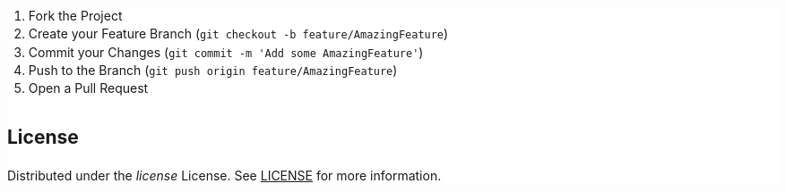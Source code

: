 1. Fork the Project
2. Create your Feature Branch (`git checkout -b feature/AmazingFeature`)
3. Commit your Changes (`git commit -m 'Add some AmazingFeature'`)
4. Push to the Branch (`git push origin feature/AmazingFeature`)
5. Open a Pull Request


## License

Distributed under the *license* License. See [LICENSE][license-url] for more information.



[contributors-shield]: https://img.shields.io/github/contributors/louispr81/pradineswangbenmira.svg?style=flat-square
[contributors-url]: https://github.com/louispr81/pradineswangbenmira/graphs/contributors

[forks-shield]: https://img.shields.io/github/forks/louispr81/pradineswangbenmira.svg?style=flat-square
[forks-url]: https://github.com/louispr81/pradineswangbenmira/network/members

[stars-shield]: https://img.shields.io/github/stars/louispr81/pradineswangbenmira.svg?style=flat-square
[stars-url]: https://github.com/louispr81/pradineswangbenmira/stargazers

[issues-shield]: https://img.shields.io/github/issues/louispr81/pradineswangbenmira.svg?style=flat-square
[issues-url]: https://github.com/louispr81/pradineswangbenmira/issues

[license-shield]: https://img.shields.io/github/license/louispr81/pradineswangbenmira
[license-url]: https://github.com/louispr81/pradineswangbenmira/blob/master/LICENSE

[cpp-ver-shield]: https://img.shields.io/badge/C%2B%2B-11-blue.svg
[cpp-ver]: https://en.wikipedia.org/wiki/C%2B%2B11

[build-status-shield]: https://img.shields.io/appveyor/build/louispr81/pradineswangbenmira?style=plastic
[build-status]: https://github.com/louispr81/pradineswangbenmira/actions

[version-shield]: https://img.shields.io/badge/version-0.0-blue.svg?cacheSeconds=2592000

